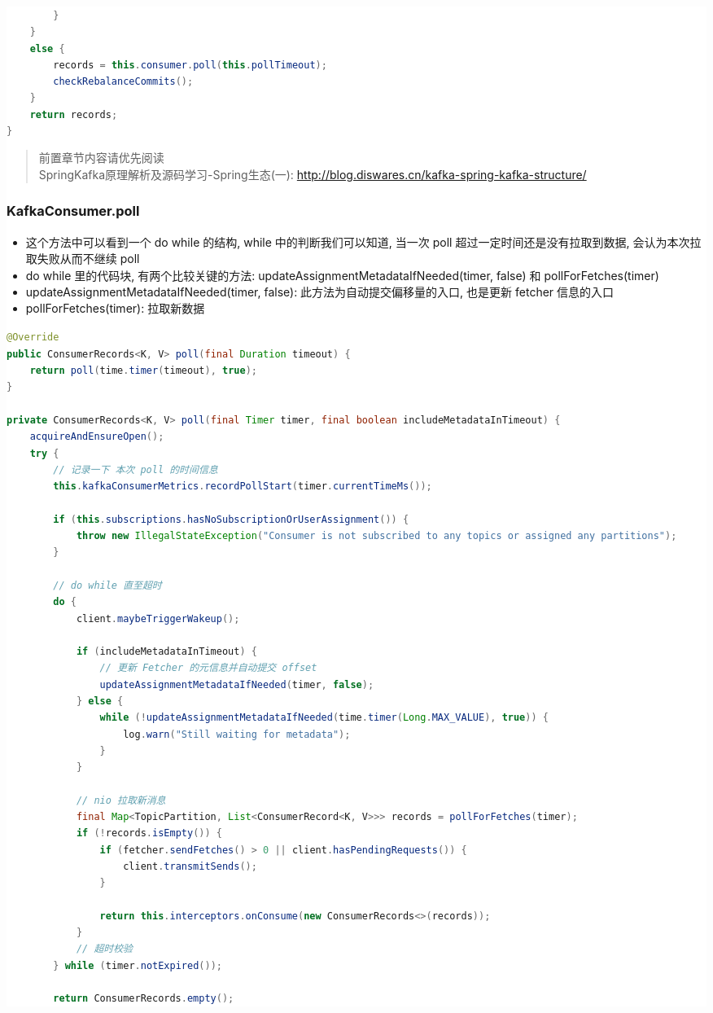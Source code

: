 ```java
		}
	}
	else {
		records = this.consumer.poll(this.pollTimeout);
		checkRebalanceCommits();
	}
	return records;
}
```

> 前置章节内容请优先阅读  
> SpringKafka原理解析及源码学习-Spring生态(一): http://blog.diswares.cn/kafka-spring-kafka-structure/


### KafkaConsumer.poll
- 这个方法中可以看到一个 do while 的结构, while 中的判断我们可以知道, 当一次 poll 超过一定时间还是没有拉取到数据, 会认为本次拉取失败从而不继续 poll
- do while 里的代码块, 有两个比较关键的方法: updateAssignmentMetadataIfNeeded(timer, false) 和 pollForFetches(timer)
- updateAssignmentMetadataIfNeeded(timer, false): 此方法为自动提交偏移量的入口, 也是更新 fetcher 信息的入口
- pollForFetches(timer): 拉取新数据

```java
@Override
public ConsumerRecords<K, V> poll(final Duration timeout) {
    return poll(time.timer(timeout), true);
}

private ConsumerRecords<K, V> poll(final Timer timer, final boolean includeMetadataInTimeout) {
    acquireAndEnsureOpen();
    try {
        // 记录一下 本次 poll 的时间信息
        this.kafkaConsumerMetrics.recordPollStart(timer.currentTimeMs());

        if (this.subscriptions.hasNoSubscriptionOrUserAssignment()) {
            throw new IllegalStateException("Consumer is not subscribed to any topics or assigned any partitions");
        }

        // do while 直至超时
        do {
            client.maybeTriggerWakeup();

            if (includeMetadataInTimeout) {
                // 更新 Fetcher 的元信息并自动提交 offset
                updateAssignmentMetadataIfNeeded(timer, false);
            } else {
                while (!updateAssignmentMetadataIfNeeded(time.timer(Long.MAX_VALUE), true)) {
                    log.warn("Still waiting for metadata");
                }
            }

            // nio 拉取新消息
            final Map<TopicPartition, List<ConsumerRecord<K, V>>> records = pollForFetches(timer);
            if (!records.isEmpty()) {
                if (fetcher.sendFetches() > 0 || client.hasPendingRequests()) {
                    client.transmitSends();
                }

                return this.interceptors.onConsume(new ConsumerRecords<>(records));
            }
            // 超时校验
        } while (timer.notExpired());

        return ConsumerRecords.empty();
```